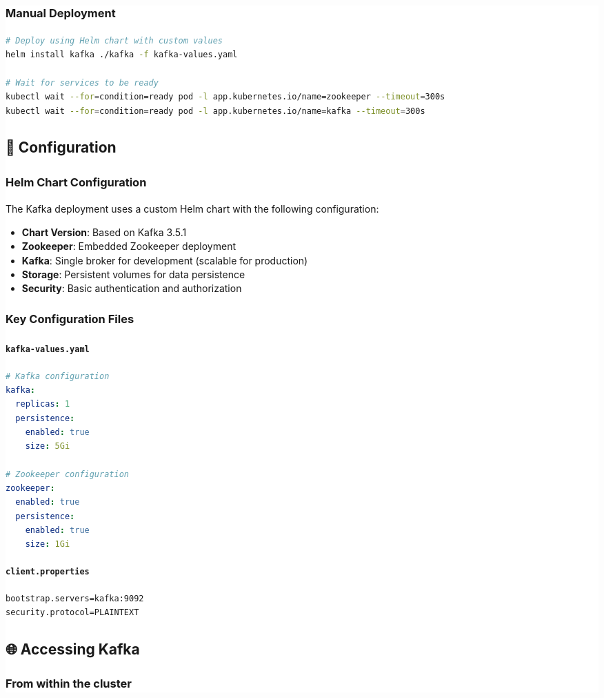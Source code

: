 ### Manual Deployment

```bash
# Deploy using Helm chart with custom values
helm install kafka ./kafka -f kafka-values.yaml

# Wait for services to be ready
kubectl wait --for=condition=ready pod -l app.kubernetes.io/name=zookeeper --timeout=300s
kubectl wait --for=condition=ready pod -l app.kubernetes.io/name=kafka --timeout=300s
```

## 🔧 Configuration

### Helm Chart Configuration

The Kafka deployment uses a custom Helm chart with the following configuration:

- **Chart Version**: Based on Kafka 3.5.1
- **Zookeeper**: Embedded Zookeeper deployment
- **Kafka**: Single broker for development (scalable for production)
- **Storage**: Persistent volumes for data persistence
- **Security**: Basic authentication and authorization

### Key Configuration Files

#### `kafka-values.yaml`
```yaml
# Kafka configuration
kafka:
  replicas: 1
  persistence:
    enabled: true
    size: 5Gi
  
# Zookeeper configuration  
zookeeper:
  enabled: true
  persistence:
    enabled: true
    size: 1Gi
```

#### `client.properties`
```properties
bootstrap.servers=kafka:9092
security.protocol=PLAINTEXT
```

## 🌐 Accessing Kafka

### From within the cluster
